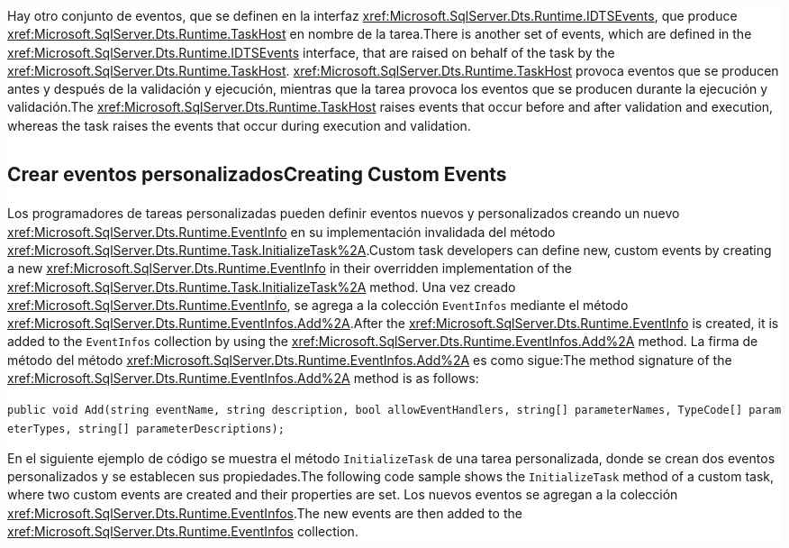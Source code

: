  <span data-ttu-id="572d1-105">Hay otro conjunto de eventos, que se definen en la interfaz <xref:Microsoft.SqlServer.Dts.Runtime.IDTSEvents>, que produce <xref:Microsoft.SqlServer.Dts.Runtime.TaskHost> en nombre de la tarea.</span><span class="sxs-lookup"><span data-stu-id="572d1-105">There is another set of events, which are defined in the <xref:Microsoft.SqlServer.Dts.Runtime.IDTSEvents> interface, that are raised on behalf of the task by the <xref:Microsoft.SqlServer.Dts.Runtime.TaskHost>.</span></span> <span data-ttu-id="572d1-106"><xref:Microsoft.SqlServer.Dts.Runtime.TaskHost> provoca eventos que se producen antes y después de la validación y ejecución, mientras que la tarea provoca los eventos que se producen durante la ejecución y validación.</span><span class="sxs-lookup"><span data-stu-id="572d1-106">The <xref:Microsoft.SqlServer.Dts.Runtime.TaskHost> raises events that occur before and after validation and execution, whereas the task raises the events that occur during execution and validation.</span></span>  
  
## <a name="creating-custom-events"></a><span data-ttu-id="572d1-107">Crear eventos personalizados</span><span class="sxs-lookup"><span data-stu-id="572d1-107">Creating Custom Events</span></span>  
 <span data-ttu-id="572d1-108">Los programadores de tareas personalizadas pueden definir eventos nuevos y personalizados creando un nuevo <xref:Microsoft.SqlServer.Dts.Runtime.EventInfo> en su implementación invalidada del método <xref:Microsoft.SqlServer.Dts.Runtime.Task.InitializeTask%2A>.</span><span class="sxs-lookup"><span data-stu-id="572d1-108">Custom task developers can define new, custom events by creating a new <xref:Microsoft.SqlServer.Dts.Runtime.EventInfo> in their overridden implementation of the <xref:Microsoft.SqlServer.Dts.Runtime.Task.InitializeTask%2A> method.</span></span> <span data-ttu-id="572d1-109">Una vez creado <xref:Microsoft.SqlServer.Dts.Runtime.EventInfo>, se agrega a la colección `EventInfos` mediante el método <xref:Microsoft.SqlServer.Dts.Runtime.EventInfos.Add%2A>.</span><span class="sxs-lookup"><span data-stu-id="572d1-109">After the <xref:Microsoft.SqlServer.Dts.Runtime.EventInfo> is created, it is added to the `EventInfos` collection by using the <xref:Microsoft.SqlServer.Dts.Runtime.EventInfos.Add%2A> method.</span></span> <span data-ttu-id="572d1-110">La firma de método del método <xref:Microsoft.SqlServer.Dts.Runtime.EventInfos.Add%2A> es como sigue:</span><span class="sxs-lookup"><span data-stu-id="572d1-110">The method signature of the <xref:Microsoft.SqlServer.Dts.Runtime.EventInfos.Add%2A> method is as follows:</span></span>  
  
 `public void Add(string eventName, string description, bool allowEventHandlers, string[] parameterNames, TypeCode[] parameterTypes, string[] parameterDescriptions);`  
  
 <span data-ttu-id="572d1-111">En el siguiente ejemplo de código se muestra el método `InitializeTask` de una tarea personalizada, donde se crean dos eventos personalizados y se establecen sus propiedades.</span><span class="sxs-lookup"><span data-stu-id="572d1-111">The following code sample shows the `InitializeTask` method of a custom task, where two custom events are created and their properties are set.</span></span> <span data-ttu-id="572d1-112">Los nuevos eventos se agregan a la colección <xref:Microsoft.SqlServer.Dts.Runtime.EventInfos>.</span><span class="sxs-lookup"><span data-stu-id="572d1-112">The new events are then added to the <xref:Microsoft.SqlServer.Dts.Runtime.EventInfos> collection.</span></span>  
  
